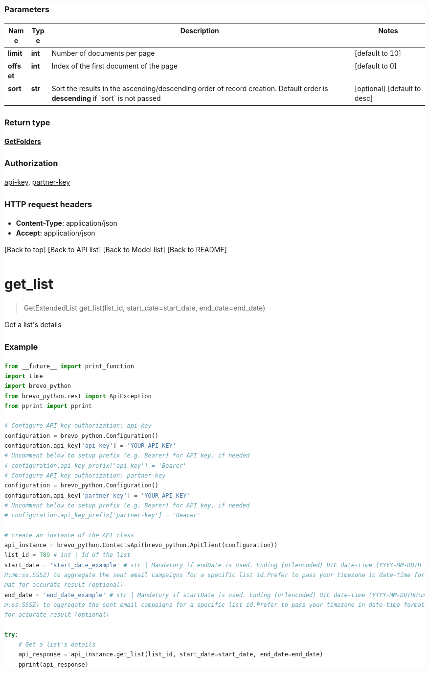 
### Parameters

Name | Type | Description  | Notes
------------- | ------------- | ------------- | -------------
 **limit** | **int**| Number of documents per page | [default to 10]
 **offset** | **int**| Index of the first document of the page | [default to 0]
 **sort** | **str**| Sort the results in the ascending/descending order of record creation. Default order is **descending** if &#x60;sort&#x60; is not passed | [optional] [default to desc]

### Return type

[**GetFolders**](GetFolders.md)

### Authorization

[api-key](../README.md#api-key), [partner-key](../README.md#partner-key)

### HTTP request headers

 - **Content-Type**: application/json
 - **Accept**: application/json

[[Back to top]](#) [[Back to API list]](../README.md#documentation-for-api-endpoints) [[Back to Model list]](../README.md#documentation-for-models) [[Back to README]](../README.md)

# **get_list**
> GetExtendedList get_list(list_id, start_date=start_date, end_date=end_date)

Get a list's details

### Example
```python
from __future__ import print_function
import time
import brevo_python
from brevo_python.rest import ApiException
from pprint import pprint

# Configure API key authorization: api-key
configuration = brevo_python.Configuration()
configuration.api_key['api-key'] = 'YOUR_API_KEY'
# Uncomment below to setup prefix (e.g. Bearer) for API key, if needed
# configuration.api_key_prefix['api-key'] = 'Bearer'
# Configure API key authorization: partner-key
configuration = brevo_python.Configuration()
configuration.api_key['partner-key'] = 'YOUR_API_KEY'
# Uncomment below to setup prefix (e.g. Bearer) for API key, if needed
# configuration.api_key_prefix['partner-key'] = 'Bearer'

# create an instance of the API class
api_instance = brevo_python.ContactsApi(brevo_python.ApiClient(configuration))
list_id = 789 # int | Id of the list
start_date = 'start_date_example' # str | Mandatory if endDate is used. Ending (urlencoded) UTC date-time (YYYY-MM-DDTHH:mm:ss.SSSZ) to aggregate the sent email campaigns for a specific list id.Prefer to pass your timezone in date-time format for accurate result (optional)
end_date = 'end_date_example' # str | Mandatory if startDate is used. Ending (urlencoded) UTC date-time (YYYY-MM-DDTHH:mm:ss.SSSZ) to aggregate the sent email campaigns for a specific list id.Prefer to pass your timezone in date-time format for accurate result (optional)

try:
    # Get a list's details
    api_response = api_instance.get_list(list_id, start_date=start_date, end_date=end_date)
    pprint(api_response)
```